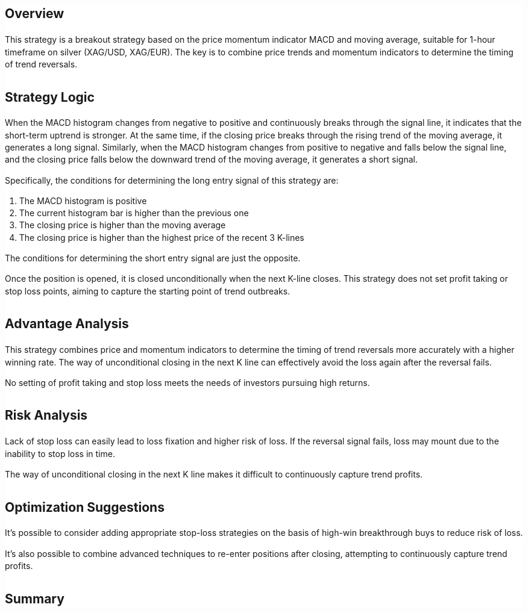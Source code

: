 ## Overview  

This strategy is a breakout strategy based on the price momentum indicator MACD and moving average, suitable for 1-hour timeframe on silver (XAG/USD, XAG/EUR). The key is to combine price trends and momentum indicators to determine the timing of trend reversals.

## Strategy Logic  

When the MACD histogram changes from negative to positive and continuously breaks through the signal line, it indicates that the short-term uptrend is stronger. At the same time, if the closing price breaks through the rising trend of the moving average, it generates a long signal. Similarly, when the MACD histogram changes from positive to negative and falls below the signal line, and the closing price falls below the downward trend of the moving average, it generates a short signal.

Specifically, the conditions for determining the long entry signal of this strategy are:  
1) The MACD histogram is positive
2) The current histogram bar is higher than the previous one  
3) The closing price is higher than the moving average  
4) The closing price is higher than the highest price of the recent 3 K-lines

The conditions for determining the short entry signal are just the opposite.  

Once the position is opened, it is closed unconditionally when the next K-line closes. This strategy does not set profit taking or stop loss points, aiming to capture the starting point of trend outbreaks.

## Advantage Analysis   

This strategy combines price and momentum indicators to determine the timing of trend reversals more accurately with a higher winning rate. The way of unconditional closing in the next K line can effectively avoid the loss again after the reversal fails.

No setting of profit taking and stop loss meets the needs of investors pursuing high returns.

## Risk Analysis

Lack of stop loss can easily lead to loss fixation and higher risk of loss. If the reversal signal fails, loss may mount due to the inability to stop loss in time. 

The way of unconditional closing in the next K line makes it difficult to continuously capture trend profits.

## Optimization Suggestions

It’s possible to consider adding appropriate stop-loss strategies on the basis of high-win breakthrough buys to reduce risk of loss.

It’s also possible to combine advanced techniques to re-enter positions after closing, attempting to continuously capture trend profits.

## Summary  
